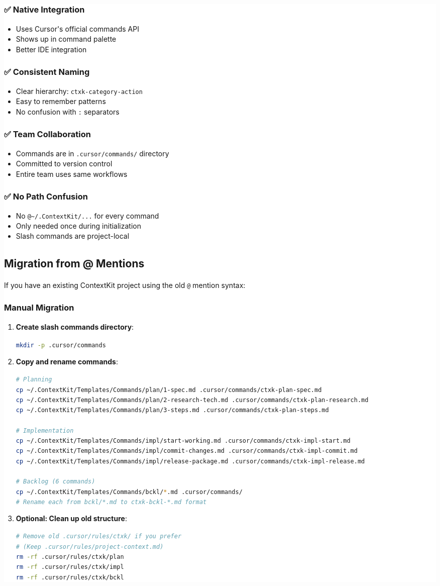### ✅ Native Integration
- Uses Cursor's official commands API
- Shows up in command palette
- Better IDE integration

### ✅ Consistent Naming
- Clear hierarchy: `ctxk-category-action`
- Easy to remember patterns
- No confusion with `:` separators

### ✅ Team Collaboration
- Commands are in `.cursor/commands/` directory
- Committed to version control
- Entire team uses same workflows

### ✅ No Path Confusion
- No `@~/.ContextKit/...` for every command
- Only needed once during initialization
- Slash commands are project-local

## Migration from @ Mentions

If you have an existing ContextKit project using the old `@` mention syntax:

### Manual Migration

1. **Create slash commands directory**:
   ```bash
   mkdir -p .cursor/commands
   ```

2. **Copy and rename commands**:
   ```bash
   # Planning
   cp ~/.ContextKit/Templates/Commands/plan/1-spec.md .cursor/commands/ctxk-plan-spec.md
   cp ~/.ContextKit/Templates/Commands/plan/2-research-tech.md .cursor/commands/ctxk-plan-research.md
   cp ~/.ContextKit/Templates/Commands/plan/3-steps.md .cursor/commands/ctxk-plan-steps.md
   
   # Implementation
   cp ~/.ContextKit/Templates/Commands/impl/start-working.md .cursor/commands/ctxk-impl-start.md
   cp ~/.ContextKit/Templates/Commands/impl/commit-changes.md .cursor/commands/ctxk-impl-commit.md
   cp ~/.ContextKit/Templates/Commands/impl/release-package.md .cursor/commands/ctxk-impl-release.md
   
   # Backlog (6 commands)
   cp ~/.ContextKit/Templates/Commands/bckl/*.md .cursor/commands/
   # Rename each from bckl/*.md to ctxk-bckl-*.md format
   ```

3. **Optional: Clean up old structure**:
   ```bash
   # Remove old .cursor/rules/ctxk/ if you prefer
   # (Keep .cursor/rules/project-context.md)
   rm -rf .cursor/rules/ctxk/plan
   rm -rf .cursor/rules/ctxk/impl
   rm -rf .cursor/rules/ctxk/bckl
   ```
